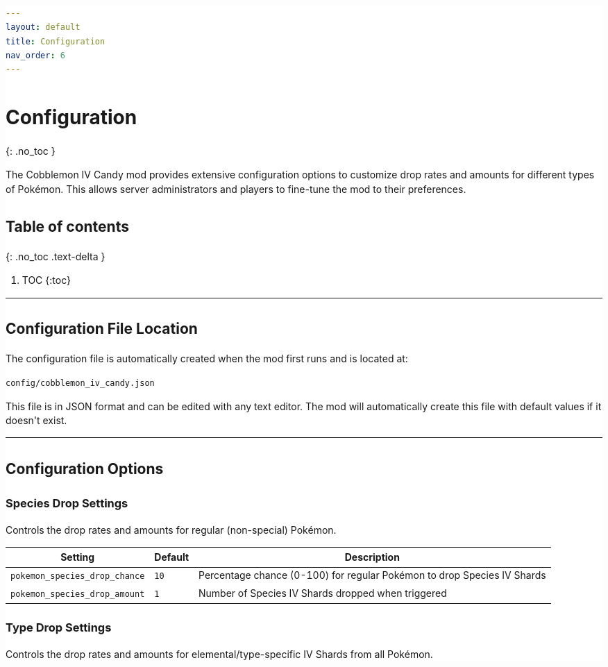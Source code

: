 ```yaml
---
layout: default
title: Configuration
nav_order: 6
---
```


# Configuration
{: .no_toc }

The Cobblemon IV Candy mod provides extensive configuration options to customize drop rates and amounts for different types of Pokémon. This allows server administrators and players to fine-tune the mod to their preferences.

## Table of contents
{: .no_toc .text-delta }

1. TOC
{:toc}

---

## Configuration File Location

The configuration file is automatically created when the mod first runs and is located at:

```
config/cobblemon_iv_candy.json
```

This file is in JSON format and can be edited with any text editor. The mod will automatically create this file with default values if it doesn't exist.

---

## Configuration Options

### Species Drop Settings

Controls the drop rates and amounts for regular (non-special) Pokémon.

| Setting | Default | Description |
|---------|---------|-------------|
| `pokemon_species_drop_chance` | `10` | Percentage chance (0-100) for regular Pokémon to drop Species IV Shards |
| `pokemon_species_drop_amount` | `1` | Number of Species IV Shards dropped when triggered |

### Type Drop Settings

Controls the drop rates and amounts for elemental/type-specific IV Shards from all Pokémon.
